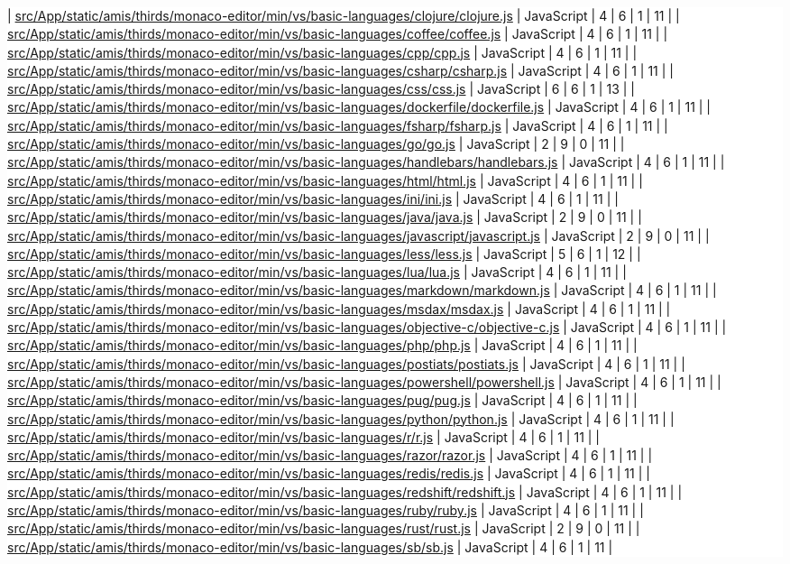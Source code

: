 | [src/App/static/amis/thirds/monaco-editor/min/vs/basic-languages/clojure/clojure.js](/src/App/static/amis/thirds/monaco-editor/min/vs/basic-languages/clojure/clojure.js) | JavaScript | 4 | 6 | 1 | 11 |
| [src/App/static/amis/thirds/monaco-editor/min/vs/basic-languages/coffee/coffee.js](/src/App/static/amis/thirds/monaco-editor/min/vs/basic-languages/coffee/coffee.js) | JavaScript | 4 | 6 | 1 | 11 |
| [src/App/static/amis/thirds/monaco-editor/min/vs/basic-languages/cpp/cpp.js](/src/App/static/amis/thirds/monaco-editor/min/vs/basic-languages/cpp/cpp.js) | JavaScript | 4 | 6 | 1 | 11 |
| [src/App/static/amis/thirds/monaco-editor/min/vs/basic-languages/csharp/csharp.js](/src/App/static/amis/thirds/monaco-editor/min/vs/basic-languages/csharp/csharp.js) | JavaScript | 4 | 6 | 1 | 11 |
| [src/App/static/amis/thirds/monaco-editor/min/vs/basic-languages/css/css.js](/src/App/static/amis/thirds/monaco-editor/min/vs/basic-languages/css/css.js) | JavaScript | 6 | 6 | 1 | 13 |
| [src/App/static/amis/thirds/monaco-editor/min/vs/basic-languages/dockerfile/dockerfile.js](/src/App/static/amis/thirds/monaco-editor/min/vs/basic-languages/dockerfile/dockerfile.js) | JavaScript | 4 | 6 | 1 | 11 |
| [src/App/static/amis/thirds/monaco-editor/min/vs/basic-languages/fsharp/fsharp.js](/src/App/static/amis/thirds/monaco-editor/min/vs/basic-languages/fsharp/fsharp.js) | JavaScript | 4 | 6 | 1 | 11 |
| [src/App/static/amis/thirds/monaco-editor/min/vs/basic-languages/go/go.js](/src/App/static/amis/thirds/monaco-editor/min/vs/basic-languages/go/go.js) | JavaScript | 2 | 9 | 0 | 11 |
| [src/App/static/amis/thirds/monaco-editor/min/vs/basic-languages/handlebars/handlebars.js](/src/App/static/amis/thirds/monaco-editor/min/vs/basic-languages/handlebars/handlebars.js) | JavaScript | 4 | 6 | 1 | 11 |
| [src/App/static/amis/thirds/monaco-editor/min/vs/basic-languages/html/html.js](/src/App/static/amis/thirds/monaco-editor/min/vs/basic-languages/html/html.js) | JavaScript | 4 | 6 | 1 | 11 |
| [src/App/static/amis/thirds/monaco-editor/min/vs/basic-languages/ini/ini.js](/src/App/static/amis/thirds/monaco-editor/min/vs/basic-languages/ini/ini.js) | JavaScript | 4 | 6 | 1 | 11 |
| [src/App/static/amis/thirds/monaco-editor/min/vs/basic-languages/java/java.js](/src/App/static/amis/thirds/monaco-editor/min/vs/basic-languages/java/java.js) | JavaScript | 2 | 9 | 0 | 11 |
| [src/App/static/amis/thirds/monaco-editor/min/vs/basic-languages/javascript/javascript.js](/src/App/static/amis/thirds/monaco-editor/min/vs/basic-languages/javascript/javascript.js) | JavaScript | 2 | 9 | 0 | 11 |
| [src/App/static/amis/thirds/monaco-editor/min/vs/basic-languages/less/less.js](/src/App/static/amis/thirds/monaco-editor/min/vs/basic-languages/less/less.js) | JavaScript | 5 | 6 | 1 | 12 |
| [src/App/static/amis/thirds/monaco-editor/min/vs/basic-languages/lua/lua.js](/src/App/static/amis/thirds/monaco-editor/min/vs/basic-languages/lua/lua.js) | JavaScript | 4 | 6 | 1 | 11 |
| [src/App/static/amis/thirds/monaco-editor/min/vs/basic-languages/markdown/markdown.js](/src/App/static/amis/thirds/monaco-editor/min/vs/basic-languages/markdown/markdown.js) | JavaScript | 4 | 6 | 1 | 11 |
| [src/App/static/amis/thirds/monaco-editor/min/vs/basic-languages/msdax/msdax.js](/src/App/static/amis/thirds/monaco-editor/min/vs/basic-languages/msdax/msdax.js) | JavaScript | 4 | 6 | 1 | 11 |
| [src/App/static/amis/thirds/monaco-editor/min/vs/basic-languages/objective-c/objective-c.js](/src/App/static/amis/thirds/monaco-editor/min/vs/basic-languages/objective-c/objective-c.js) | JavaScript | 4 | 6 | 1 | 11 |
| [src/App/static/amis/thirds/monaco-editor/min/vs/basic-languages/php/php.js](/src/App/static/amis/thirds/monaco-editor/min/vs/basic-languages/php/php.js) | JavaScript | 4 | 6 | 1 | 11 |
| [src/App/static/amis/thirds/monaco-editor/min/vs/basic-languages/postiats/postiats.js](/src/App/static/amis/thirds/monaco-editor/min/vs/basic-languages/postiats/postiats.js) | JavaScript | 4 | 6 | 1 | 11 |
| [src/App/static/amis/thirds/monaco-editor/min/vs/basic-languages/powershell/powershell.js](/src/App/static/amis/thirds/monaco-editor/min/vs/basic-languages/powershell/powershell.js) | JavaScript | 4 | 6 | 1 | 11 |
| [src/App/static/amis/thirds/monaco-editor/min/vs/basic-languages/pug/pug.js](/src/App/static/amis/thirds/monaco-editor/min/vs/basic-languages/pug/pug.js) | JavaScript | 4 | 6 | 1 | 11 |
| [src/App/static/amis/thirds/monaco-editor/min/vs/basic-languages/python/python.js](/src/App/static/amis/thirds/monaco-editor/min/vs/basic-languages/python/python.js) | JavaScript | 4 | 6 | 1 | 11 |
| [src/App/static/amis/thirds/monaco-editor/min/vs/basic-languages/r/r.js](/src/App/static/amis/thirds/monaco-editor/min/vs/basic-languages/r/r.js) | JavaScript | 4 | 6 | 1 | 11 |
| [src/App/static/amis/thirds/monaco-editor/min/vs/basic-languages/razor/razor.js](/src/App/static/amis/thirds/monaco-editor/min/vs/basic-languages/razor/razor.js) | JavaScript | 4 | 6 | 1 | 11 |
| [src/App/static/amis/thirds/monaco-editor/min/vs/basic-languages/redis/redis.js](/src/App/static/amis/thirds/monaco-editor/min/vs/basic-languages/redis/redis.js) | JavaScript | 4 | 6 | 1 | 11 |
| [src/App/static/amis/thirds/monaco-editor/min/vs/basic-languages/redshift/redshift.js](/src/App/static/amis/thirds/monaco-editor/min/vs/basic-languages/redshift/redshift.js) | JavaScript | 4 | 6 | 1 | 11 |
| [src/App/static/amis/thirds/monaco-editor/min/vs/basic-languages/ruby/ruby.js](/src/App/static/amis/thirds/monaco-editor/min/vs/basic-languages/ruby/ruby.js) | JavaScript | 4 | 6 | 1 | 11 |
| [src/App/static/amis/thirds/monaco-editor/min/vs/basic-languages/rust/rust.js](/src/App/static/amis/thirds/monaco-editor/min/vs/basic-languages/rust/rust.js) | JavaScript | 2 | 9 | 0 | 11 |
| [src/App/static/amis/thirds/monaco-editor/min/vs/basic-languages/sb/sb.js](/src/App/static/amis/thirds/monaco-editor/min/vs/basic-languages/sb/sb.js) | JavaScript | 4 | 6 | 1 | 11 |